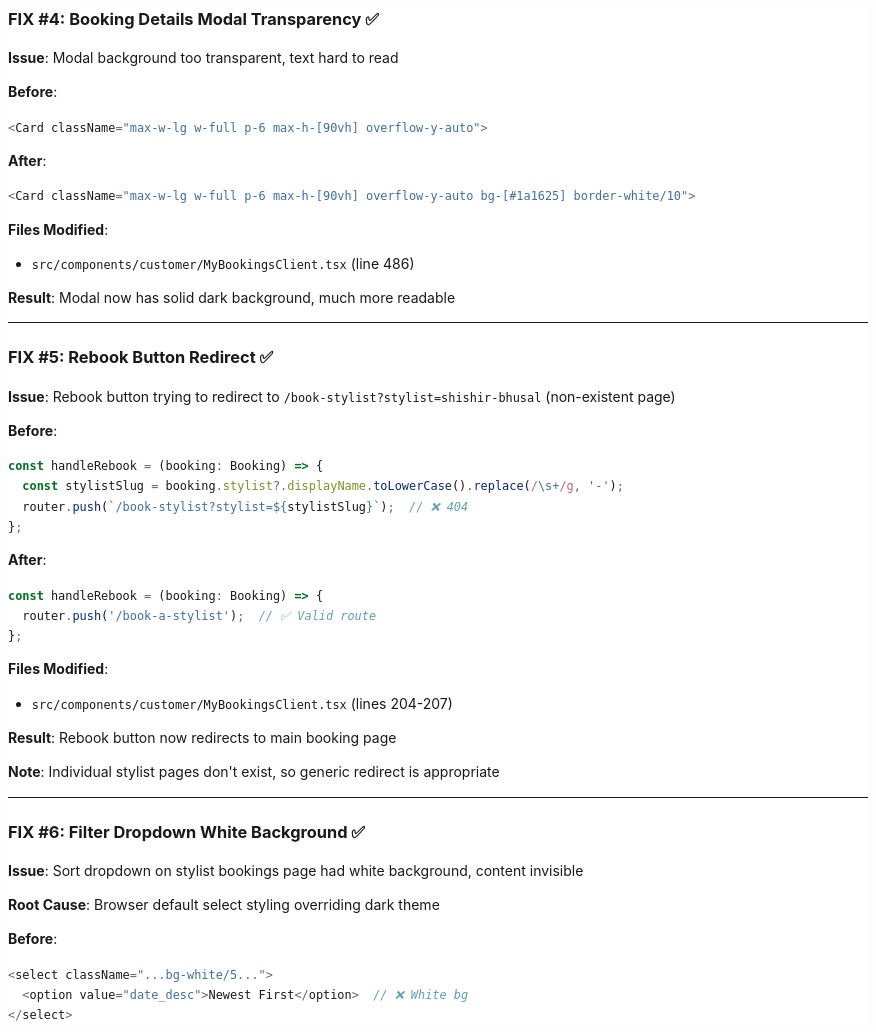 
### **FIX #4: Booking Details Modal Transparency** ✅
**Issue**: Modal background too transparent, text hard to read

**Before**:
```typescript
<Card className="max-w-lg w-full p-6 max-h-[90vh] overflow-y-auto">
```

**After**:
```typescript
<Card className="max-w-lg w-full p-6 max-h-[90vh] overflow-y-auto bg-[#1a1625] border-white/10">
```

**Files Modified**:
- `src/components/customer/MyBookingsClient.tsx` (line 486)

**Result**: Modal now has solid dark background, much more readable

---

### **FIX #5: Rebook Button Redirect** ✅
**Issue**: Rebook button trying to redirect to `/book-stylist?stylist=shishir-bhusal` (non-existent page)

**Before**:
```typescript
const handleRebook = (booking: Booking) => {
  const stylistSlug = booking.stylist?.displayName.toLowerCase().replace(/\s+/g, '-');
  router.push(`/book-stylist?stylist=${stylistSlug}`);  // ❌ 404
};
```

**After**:
```typescript
const handleRebook = (booking: Booking) => {
  router.push('/book-a-stylist');  // ✅ Valid route
};
```

**Files Modified**:
- `src/components/customer/MyBookingsClient.tsx` (lines 204-207)

**Result**: Rebook button now redirects to main booking page

**Note**: Individual stylist pages don't exist, so generic redirect is appropriate

---

### **FIX #6: Filter Dropdown White Background** ✅
**Issue**: Sort dropdown on stylist bookings page had white background, content invisible

**Root Cause**: Browser default select styling overriding dark theme

**Before**:
```typescript
<select className="...bg-white/5...">
  <option value="date_desc">Newest First</option>  // ❌ White bg
</select>
```
